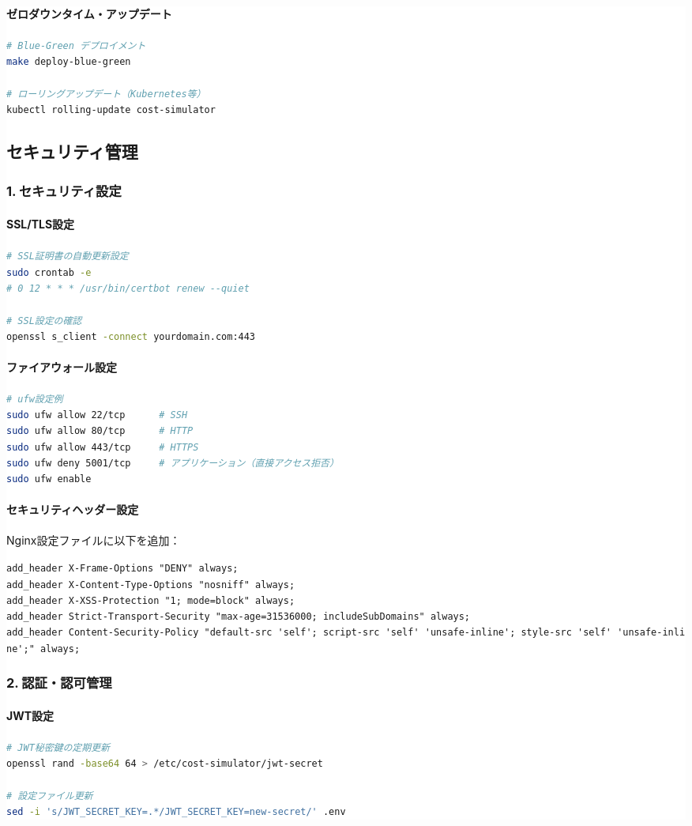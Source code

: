 #### ゼロダウンタイム・アップデート

```bash
# Blue-Green デプロイメント
make deploy-blue-green

# ローリングアップデート（Kubernetes等）
kubectl rolling-update cost-simulator
```

## セキュリティ管理

### 1. セキュリティ設定

#### SSL/TLS設定

```bash
# SSL証明書の自動更新設定
sudo crontab -e
# 0 12 * * * /usr/bin/certbot renew --quiet

# SSL設定の確認
openssl s_client -connect yourdomain.com:443
```

#### ファイアウォール設定

```bash
# ufw設定例
sudo ufw allow 22/tcp      # SSH
sudo ufw allow 80/tcp      # HTTP
sudo ufw allow 443/tcp     # HTTPS
sudo ufw deny 5001/tcp     # アプリケーション（直接アクセス拒否）
sudo ufw enable
```

#### セキュリティヘッダー設定

Nginx設定ファイルに以下を追加：

```nginx
add_header X-Frame-Options "DENY" always;
add_header X-Content-Type-Options "nosniff" always;
add_header X-XSS-Protection "1; mode=block" always;
add_header Strict-Transport-Security "max-age=31536000; includeSubDomains" always;
add_header Content-Security-Policy "default-src 'self'; script-src 'self' 'unsafe-inline'; style-src 'self' 'unsafe-inline';" always;
```

### 2. 認証・認可管理

#### JWT設定

```bash
# JWT秘密鍵の定期更新
openssl rand -base64 64 > /etc/cost-simulator/jwt-secret

# 設定ファイル更新
sed -i 's/JWT_SECRET_KEY=.*/JWT_SECRET_KEY=new-secret/' .env
```
